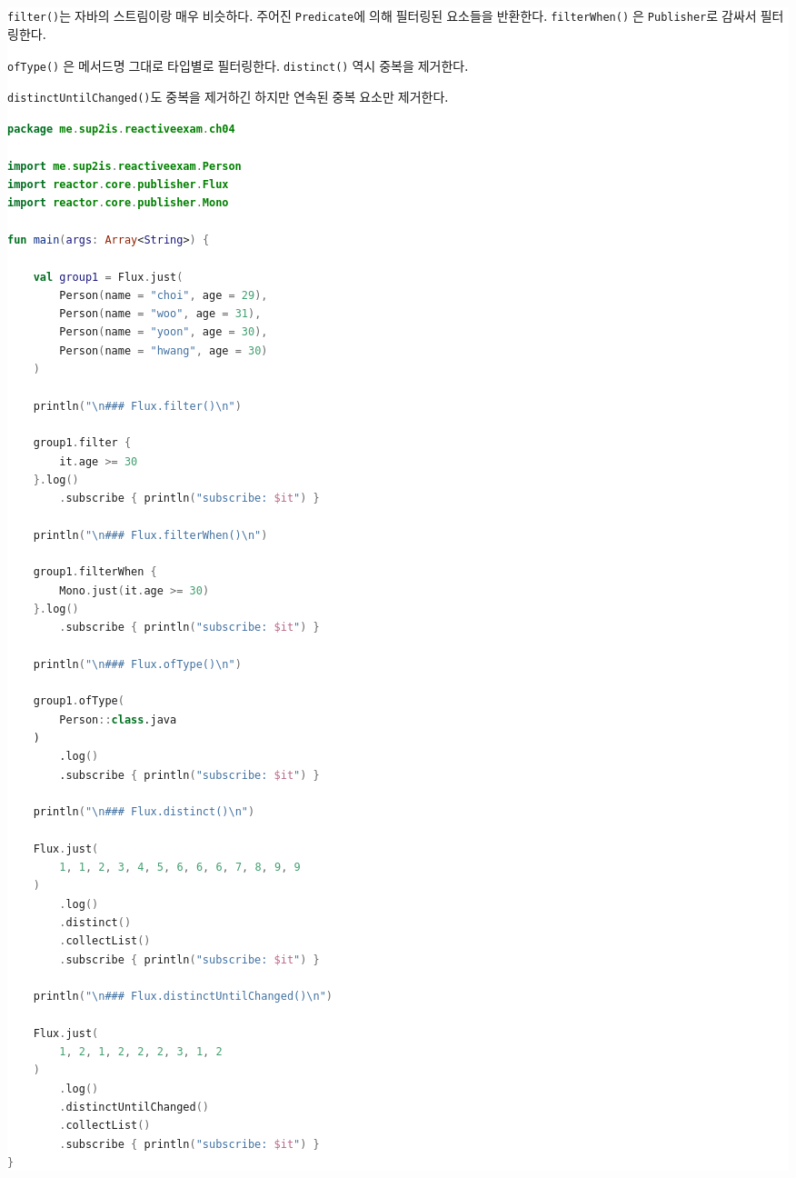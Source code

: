 `filter()`는 자바의 스트림이랑 매우 비슷하다. 주어진 `Predicate`에 의해 필터링된 요소들을 반환한다. `filterWhen()` 은 `Publisher`로 감싸서 필터링한다.

`ofType()` 은 메서드명 그대로 타입별로 필터링한다. `distinct()` 역시 중복을 제거한다.

`distinctUntilChanged()`도 중복을 제거하긴 하지만 연속된 중복 요소만 제거한다.

```kotlin
package me.sup2is.reactiveexam.ch04

import me.sup2is.reactiveexam.Person
import reactor.core.publisher.Flux
import reactor.core.publisher.Mono

fun main(args: Array<String>) {

    val group1 = Flux.just(
        Person(name = "choi", age = 29),
        Person(name = "woo", age = 31),
        Person(name = "yoon", age = 30),
        Person(name = "hwang", age = 30)
    )

    println("\n### Flux.filter()\n")

    group1.filter {
        it.age >= 30
    }.log()
        .subscribe { println("subscribe: $it") }

    println("\n### Flux.filterWhen()\n")

    group1.filterWhen {
        Mono.just(it.age >= 30)
    }.log()
        .subscribe { println("subscribe: $it") }

    println("\n### Flux.ofType()\n")

    group1.ofType(
        Person::class.java
    )
        .log()
        .subscribe { println("subscribe: $it") }

    println("\n### Flux.distinct()\n")

    Flux.just(
        1, 1, 2, 3, 4, 5, 6, 6, 6, 7, 8, 9, 9
    )
        .log()
        .distinct()
        .collectList()
        .subscribe { println("subscribe: $it") }

    println("\n### Flux.distinctUntilChanged()\n")

    Flux.just(
        1, 2, 1, 2, 2, 2, 3, 1, 2
    )
        .log()
        .distinctUntilChanged()
        .collectList()
        .subscribe { println("subscribe: $it") }
}
```